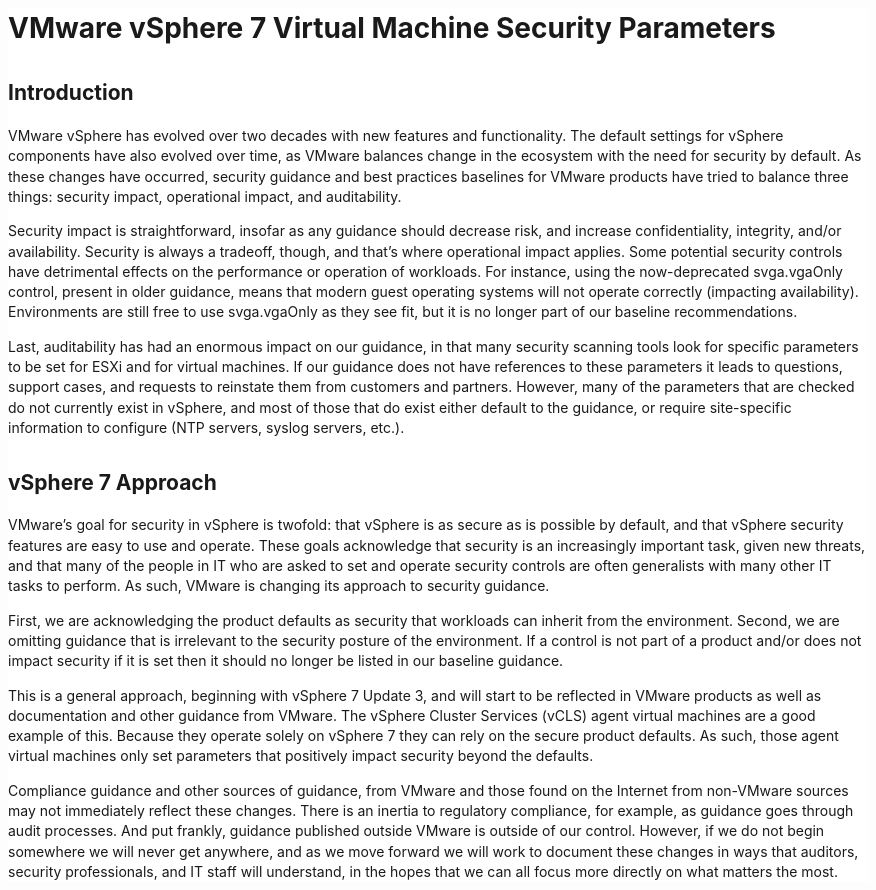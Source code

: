 # VMware vSphere 7 Virtual Machine Security Parameters
Introduction
------------

VMware vSphere has evolved over two decades with new features and functionality. The default settings for vSphere components have also evolved over time, as VMware balances change in the ecosystem with the need for security by default. As these changes have occurred, security guidance and best practices baselines for VMware products have tried to balance three things: security impact, operational impact, and auditability.

Security impact is straightforward, insofar as any guidance should decrease risk, and increase confidentiality, integrity, and/or availability. Security is always a tradeoff, though, and that’s where operational impact applies. Some potential security controls have detrimental effects on the performance or operation of workloads. For instance, using the now-deprecated svga.vgaOnly control, present in older guidance, means that modern guest operating systems will not operate correctly (impacting availability). Environments are still free to use svga.vgaOnly as they see fit, but it is no longer part of our baseline recommendations.

Last, auditability has had an enormous impact on our guidance, in that many security scanning tools look for specific parameters to be set for ESXi and for virtual machines. If our guidance does not have references to these parameters it leads to questions, support cases, and requests to reinstate them from customers and partners. However, many of the parameters that are checked do not currently exist in vSphere, and most of those that do exist either default to the guidance, or require site-specific information to configure (NTP servers, syslog servers, etc.).

vSphere 7 Approach
------------------

VMware’s goal for security in vSphere is twofold: that vSphere is as secure as is possible by default, and that vSphere security features are easy to use and operate. These goals acknowledge that security is an increasingly important task, given new threats, and that many of the people in IT who are asked to set and operate security controls are often generalists with many other IT tasks to perform. As such, VMware is changing its approach to security guidance.

First, we are acknowledging the product defaults as security that workloads can inherit from the environment. Second, we are omitting guidance that is irrelevant to the security posture of the environment. If a control is not part of a product and/or does not impact security if it is set then it should no longer be listed in our baseline guidance.

This is a general approach, beginning with vSphere 7 Update 3, and will start to be reflected in VMware products as well as documentation and other guidance from VMware. The vSphere Cluster Services (vCLS) agent virtual machines are a good example of this. Because they operate solely on vSphere 7 they can rely on the secure product defaults. As such, those agent virtual machines only set parameters that positively impact security beyond the defaults.

Compliance guidance and other sources of guidance, from VMware and those found on the Internet from non-VMware sources may not immediately reflect these changes. There is an inertia to regulatory compliance, for example, as guidance goes through audit processes. And put frankly, guidance published outside VMware is outside of our control. However, if we do not begin somewhere we will never get anywhere, and as we move forward we will work to document these changes in ways that auditors, security professionals, and IT staff will understand, in the hopes that we can all focus more directly on what matters the most.
